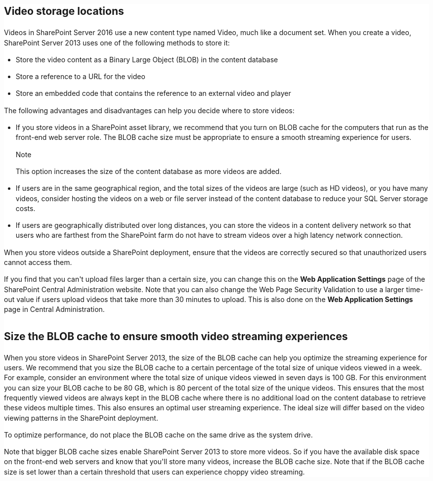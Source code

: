 ## Video storage locations
<a name="StorLoc"> </a>

Videos in SharePoint Server 2016 use a new content type named Video, much like a document set. When you create a video, SharePoint Server 2013 uses one of the following methods to store it: 
  
- Store the video content as a Binary Large Object (BLOB) in the content database
    
- Store a reference to a URL for the video
    
- Store an embedded code that contains the reference to an external video and player
    
The following advantages and disadvantages can help you decide where to store videos:
  
- If you store videos in a SharePoint asset library, we recommend that you turn on BLOB cache for the computers that run as the front-end web server role. The BLOB cache size must be appropriate to ensure a smooth streaming experience for users.
    
    > [!NOTE]
    > This option increases the size of the content database as more videos are added. 
  
- If users are in the same geographical region, and the total sizes of the videos are large (such as HD videos), or you have many videos, consider hosting the videos on a web or file server instead of the content database to reduce your SQL Server storage costs.
    
- If users are geographically distributed over long distances, you can store the videos in a content delivery network so that users who are farthest from the SharePoint farm do not have to stream videos over a high latency network connection.
    
When you store videos outside a SharePoint deployment, ensure that the videos are correctly secured so that unauthorized users cannot access them.
  
If you find that you can't upload files larger than a certain size, you can change this on the **Web Application Settings** page of the SharePoint Central Administration website. Note that you can also change the Web Page Security Validation to use a larger time-out value if users upload videos that take more than 30 minutes to upload. This is also done on the **Web Application Settings** page in Central Administration. 
  
## Size the BLOB cache to ensure smooth video streaming experiences
<a name="BLOB"> </a>

When you store videos in SharePoint Server 2013, the size of the BLOB cache can help you optimize the streaming experience for users. We recommend that you size the BLOB cache to a certain percentage of the total size of unique videos viewed in a week. For example, consider an environment where the total size of unique videos viewed in seven days is 100 GB. For this environment you can size your BLOB cache to be 80 GB, which is 80 percent of the total size of the unique videos. This ensures that the most frequently viewed videos are always kept in the BLOB cache where there is no additional load on the content database to retrieve these videos multiple times. This also ensures an optimal user streaming experience. The ideal size will differ based on the video viewing patterns in the SharePoint deployment.
  
To optimize performance, do not place the BLOB cache on the same drive as the system drive.
  
Note that bigger BLOB cache sizes enable SharePoint Server 2013 to store more videos. So if you have the available disk space on the front-end web servers and know that you'll store many videos, increase the BLOB cache size. Note that if the BLOB cache size is set lower than a certain threshold that users can experience choppy video streaming.
  